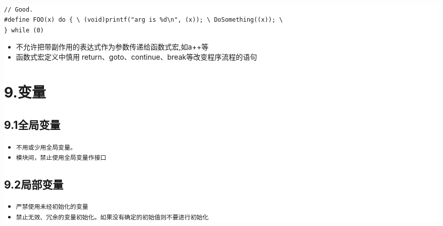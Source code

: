   ```
  // Good.
  #define FOO(x) do { \ (void)printf("arg is %d\n", (x)); \ DoSomething((x)); \
  } while (0)
  ```

  * 不允许把带副作用的表达式作为参数传递给函数式宏,如a++等
  * 函数式宏定义中慎用 return、goto、continue、break等改变程序流程的语句

# 9.变量

## 9.1全局变量
  * `不用或少用全局变量。`
  * `模块间，禁止使用全局变量作接口`

## 9.2局部变量
  * `严禁使用未经初始化的变量`
  * `禁止无效、冗余的变量初始化。如果没有确定的初始值则不要进行初始化`
